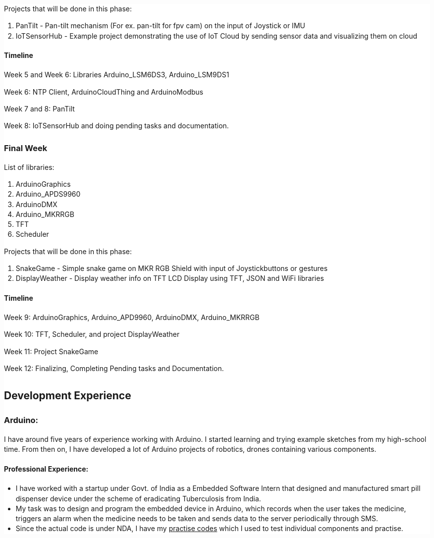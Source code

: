 Projects that will be done in this phase:

 1. PanTilt - Pan-tilt mechanism (For ex. pan-tilt for fpv cam) on the input of Joystick or IMU
 2. IoTSensorHub - Example project demonstrating the use of IoT Cloud by sending sensor data and visualizing them on cloud

#### **Timeline**
Week 5 and Week 6: Libraries Arduino_LSM6DS3, Arduino_LSM9DS1

Week 6: NTP Client, ArduinoCloudThing and ArduinoModbus

Week 7 and 8: PanTilt

Week 8: IoTSensorHub and doing pending tasks and documentation. 


### **Final Week**
List of libraries:

 1. ArduinoGraphics
 2. Arduino_APDS9960
 3. ArduinoDMX
 4. Arduino_MKRRGB
 5. TFT
 6. Scheduler

Projects that will be done in this phase:

 1. SnakeGame - Simple snake game on MKR RGB Shield with input of Joystickbuttons or gestures
 2. DisplayWeather - Display weather info on TFT LCD Display using TFT, JSON and WiFi libraries

#### **Timeline**
Week 9: ArduinoGraphics, Arduino_APD9960, ArduinoDMX, Arduino_MKRRGB

Week 10: TFT, Scheduler, and project DisplayWeather

Week 11: Project SnakeGame

Week 12: Finalizing, Completing Pending tasks and Documentation.
  



## Development Experience

### **Arduino:**
I have around five years of experience working with Arduino. I started learning and trying example sketches from my high-school time. From then on, I have developed a lot of Arduino projects of robotics, drones containing various components. 
#### **Professional Experience:**
* I have worked with a startup under Govt. of India as a Embedded Software Intern that designed and manufactured smart pill dispenser device under the scheme of eradicating Tuberculosis from India. 
* My task was to design and program the embedded device in Arduino, which records when the user takes the medicine, triggers an alarm when the medicine needs to be taken and sends data to the server periodically through SMS.
* Since the actual code is under NDA, I have my [practise codes](https://github.com/Inv3nt0r1/Smart-pill-dispenser-device) which I used to test individual components and practise.
